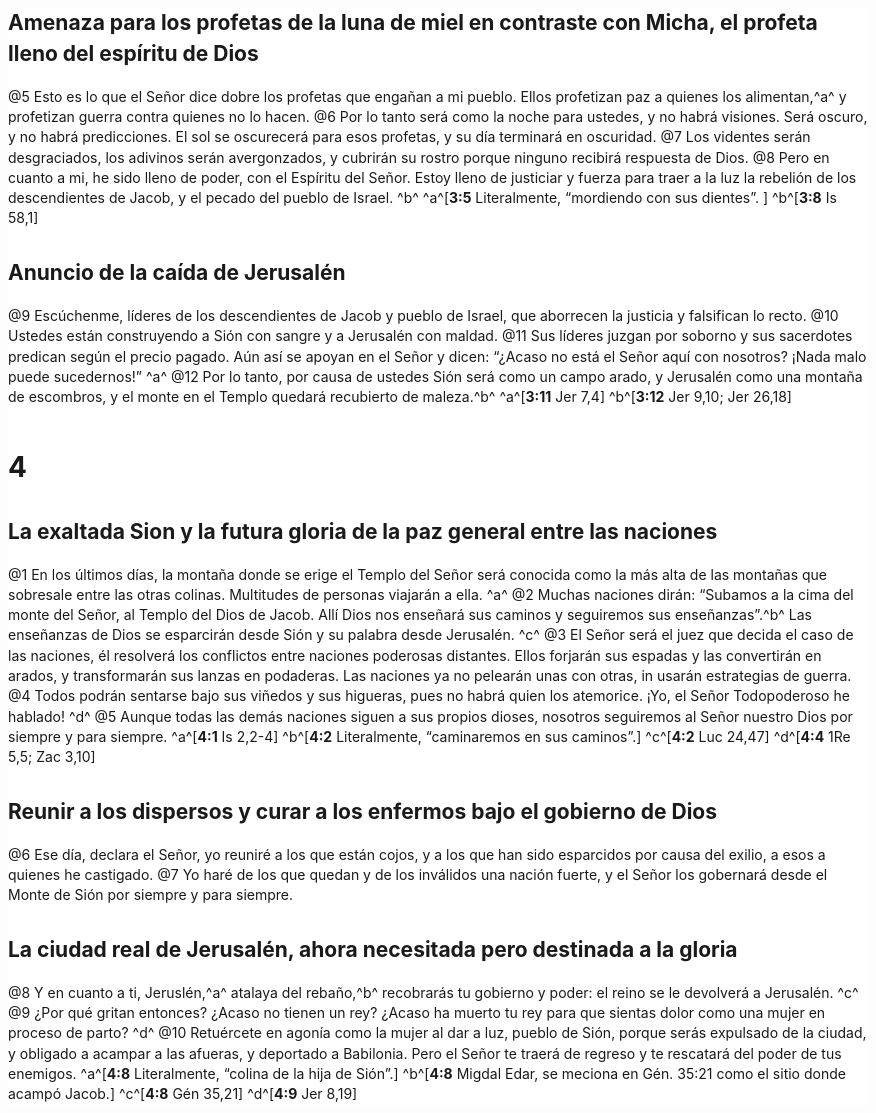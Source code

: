 ## Amenaza para los profetas de la luna de miel en contraste con Micha, el profeta lleno del espíritu de Dios
@5 Esto es lo que el Señor dice dobre los profetas que engañan a mi pueblo. Ellos profetizan paz a quienes los alimentan,^a^ y profetizan guerra contra quienes no lo hacen. @6 Por lo tanto será como la noche para ustedes, y no habrá visiones. Será oscuro, y no habrá predicciones. El sol se oscurecerá para esos profetas, y su día terminará en oscuridad. @7 Los videntes serán desgraciados, los adivinos serán avergonzados, y cubrirán su rostro porque ninguno recibirá respuesta de Dios. @8 Pero en cuanto a mi, he sido lleno de poder, con el Espíritu del Señor. Estoy lleno de justiciar y fuerza para traer a la luz la rebelión de los descendientes de Jacob, y el pecado del pueblo de Israel. ^b^ 
^a^[**3:5** Literalmente, “mordiendo con sus dientes”. ] ^b^[**3:8** Is 58,1]

## Anuncio de la caída de Jerusalén
@9 Escúchenme, líderes de los descendientes de Jacob y pueblo de Israel, que aborrecen la justicia y falsifican lo recto. @10 Ustedes están construyendo a Sión con sangre y a Jerusalén con maldad. @11 Sus líderes juzgan por soborno y sus sacerdotes predican según el precio pagado. Aún así se apoyan en el Señor y dicen: “¿Acaso no está el Señor aquí con nosotros? ¡Nada malo puede sucedernos!” ^a^ @12 Por lo tanto, por causa de ustedes Sión será como un campo arado, y Jerusalén como una montaña de escombros, y el monte en el Templo quedará recubierto de maleza.^b^ 
^a^[**3:11** Jer 7,4] ^b^[**3:12** Jer 9,10; Jer 26,18]

# 4 
## La exaltada Sion y la futura gloria de la paz general entre las naciones
@1 En los últimos días, la montaña donde se erige el Templo del Señor será conocida como la más alta de las montañas que sobresale entre las otras colinas. Multitudes de personas viajarán a ella. ^a^ @2 Muchas naciones dirán: “Subamos a la cima del monte del Señor, al Templo del Dios de Jacob. Allí Dios nos enseñará sus caminos y seguiremos sus enseñanzas”.^b^ Las enseñanzas de Dios se esparcirán desde Sión y su palabra desde Jerusalén. ^c^ @3 El Señor será el juez que decida el caso de las naciones, él resolverá los conflictos entre naciones poderosas distantes. Ellos forjarán sus espadas y las convertirán en arados, y transformarán sus lanzas en podaderas. Las naciones ya no pelearán unas con otras, in usarán estrategias de guerra. @4 Todos podrán sentarse bajo sus viñedos y sus higueras, pues no habrá quien los atemorice. ¡Yo, el Señor Todopoderoso he hablado! ^d^ @5 Aunque todas las demás naciones siguen a sus propios dioses, nosotros seguiremos al Señor nuestro Dios por siempre y para siempre. 
^a^[**4:1** Is 2,2-4] ^b^[**4:2** Literalmente, “caminaremos en sus caminos”.] ^c^[**4:2** Luc 24,47] ^d^[**4:4** 1Re 5,5; Zac 3,10]

## Reunir a los dispersos y curar a los enfermos bajo el gobierno de Dios
@6 Ese día, declara el Señor, yo reuniré a los que están cojos, y a los que han sido esparcidos por causa del exilio, a esos a quienes he castigado. @7 Yo haré de los que quedan y de los inválidos una nación fuerte, y el Señor los gobernará desde el Monte de Sión por siempre y para siempre. 

## La ciudad real de Jerusalén, ahora necesitada pero destinada a la gloria
@8 Y en cuanto a ti, Jeruslén,^a^ atalaya del rebaño,^b^ recobrarás tu gobierno y poder: el reino se le devolverá a Jerusalén. ^c^ @9 ¿Por qué gritan entonces? ¿Acaso no tienen un rey? ¿Acaso ha muerto tu rey para que sientas dolor como una mujer en proceso de parto? ^d^ @10 Retuércete en agonía como la mujer al dar a luz, pueblo de Sión, porque serás expulsado de la ciudad, y obligado a acampar a las afueras, y deportado a Babilonia. Pero el Señor te traerá de regreso y te rescatará del poder de tus enemigos. 
^a^[**4:8** Literalmente, “colina de la hija de Sión”.] ^b^[**4:8** Migdal Edar, se meciona en Gén. 35:21 como el sitio donde acampó Jacob.] ^c^[**4:8** Gén 35,21] ^d^[**4:9** Jer 8,19]
